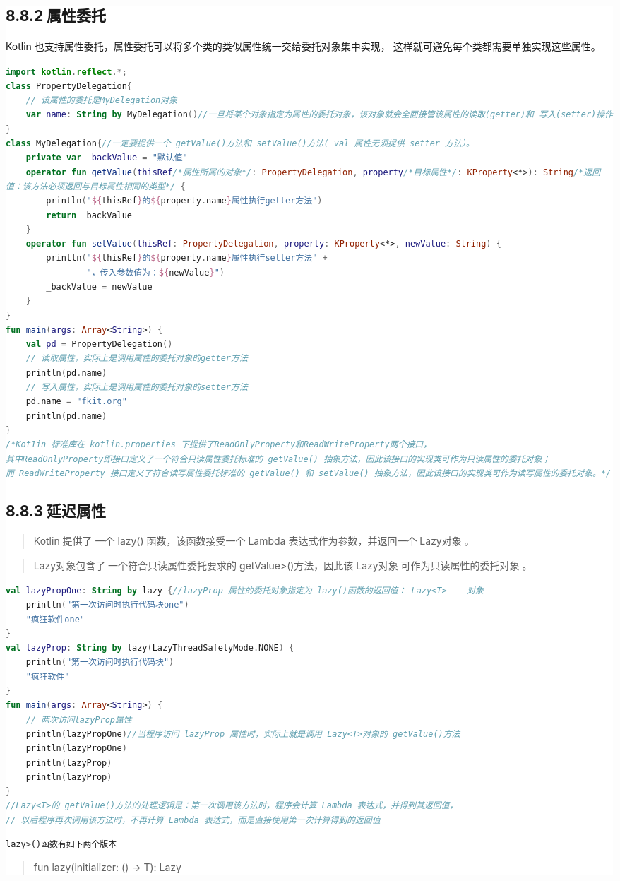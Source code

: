 ## 8.8.2 属性委托
Kotlin 也支持属性委托，属性委托可以将多个类的类似属性统一交给委托对象集中实现，
这样就可避免每个类都需要单独实现这些属性。
```kotlin
import kotlin.reflect.*;
class PropertyDelegation{
    // 该属性的委托是MyDelegation对象
    var name: String by MyDelegation()//一旦将某个对象指定为属性的委托对象，该对象就会全面接管该属性的读取(getter)和 写入(setter)操作
}
class MyDelegation{//一定要提供一个 getValue()方法和 setValue()方法( val 属性无须提供 setter 方法）。
    private var _backValue = "默认值"
    operator fun getValue(thisRef/*属性所属的对象*/: PropertyDelegation, property/*目标属性*/: KProperty<*>): String/*返回值：该方法必须返回与目标属性相同的类型*/ {
        println("${thisRef}的${property.name}属性执行getter方法")
        return _backValue
    }
    operator fun setValue(thisRef: PropertyDelegation, property: KProperty<*>, newValue: String) {
        println("${thisRef}的${property.name}属性执行setter方法" +
                "，传入参数值为：${newValue}")
        _backValue = newValue
    }
}
fun main(args: Array<String>) {
    val pd = PropertyDelegation()
    // 读取属性，实际上是调用属性的委托对象的getter方法
    println(pd.name)
    // 写入属性，实际上是调用属性的委托对象的setter方法
    pd.name = "fkit.org"
    println(pd.name)
}
/*Kot1in 标准库在 kotlin.properties 下提供了ReadOnlyProperty和ReadWriteProperty两个接口，
其中ReadOnlyProperty即接口定义了一个符合只读属性委托标准的 getValue() 抽象方法，因此该接口的实现类可作为只读属性的委托对象；
而 ReadWriteProperty 接口定义了符合读写属性委托标准的 getValue() 和 setValue() 抽象方法，因此该接口的实现类可作为读写属性的委托对象。*/
```
## 8.8.3 延迟属性

>Kotlin 提供了 一个 lazy() 函数，该函数接受一个 Lambda 表达式作为参数，并返回一个
Lazy<T>对象 。

>Lazy<T>对象包含了 一个符合只读属性委托要求的 getValue>()方法，因此该 Lazy<T>对象
可作为只读属性的委托对象 。

```kotlin
val lazyPropOne: String by lazy {//lazyProp 属性的委托对象指定为 lazy()函数的返回值： Lazy<T>	对象
	println("第一次访问时执行代码块one")
	"疯狂软件one"
}
val lazyProp: String by lazy(LazyThreadSafetyMode.NONE) {
	println("第一次访问时执行代码块")
	"疯狂软件"
}
fun main(args: Array<String>) {
	// 两次访问lazyProp属性
	println(lazyPropOne)//当程序访问 lazyProp 属性时，实际上就是调用 Lazy<T>对象的 getValue()方法
	println(lazyPropOne)
	println(lazyProp)
	println(lazyProp)
}
//Lazy<T>的 getValue()方法的处理逻辑是：第一次调用该方法时，程序会计算 Lambda 表达式，并得到其返回值，
// 以后程序再次调用该方法时，不再计算 Lambda 表达式，而是直接使用第一次计算得到的返回值
```
`lazy>()函数有如下两个版本`
> fun <T> lazy(initializer: () -> T): Lazy<T>